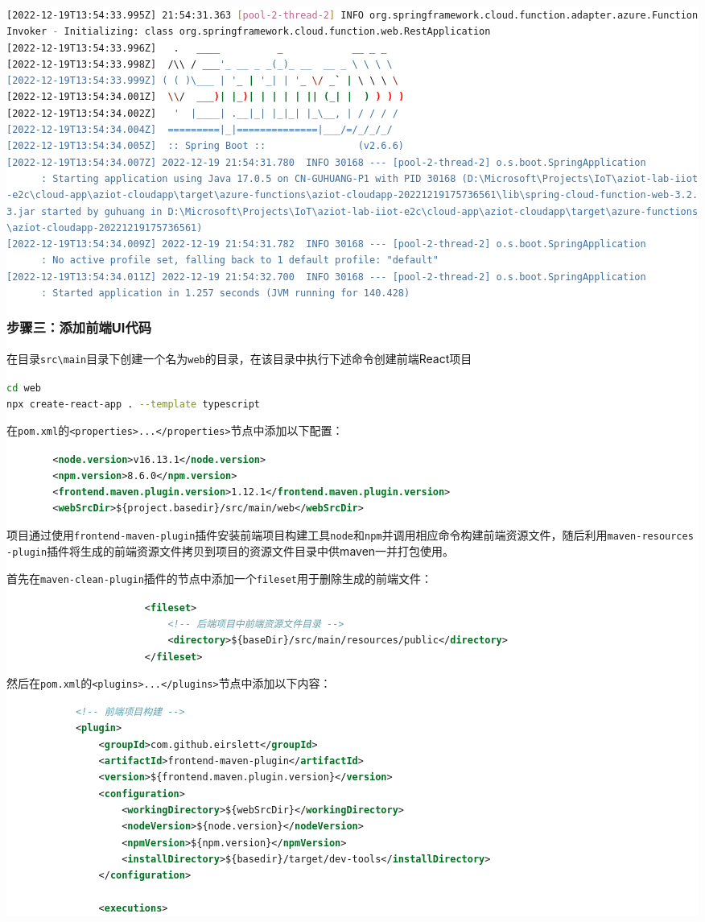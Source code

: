 ```bash
[2022-12-19T13:54:33.995Z] 21:54:31.363 [pool-2-thread-2] INFO org.springframework.cloud.function.adapter.azure.FunctionInvoker - Initializing: class org.springframework.cloud.function.web.RestApplication
[2022-12-19T13:54:33.996Z]   .   ____          _            __ _ _
[2022-12-19T13:54:33.998Z]  /\\ / ___'_ __ _ _(_)_ __  __ _ \ \ \ \
[2022-12-19T13:54:33.999Z] ( ( )\___ | '_ | '_| | '_ \/ _` | \ \ \ \
[2022-12-19T13:54:34.001Z]  \\/  ___)| |_)| | | | | || (_| |  ) ) ) )
[2022-12-19T13:54:34.002Z]   '  |____| .__|_| |_|_| |_\__, | / / / /
[2022-12-19T13:54:34.004Z]  =========|_|==============|___/=/_/_/_/
[2022-12-19T13:54:34.005Z]  :: Spring Boot ::                (v2.6.6)
[2022-12-19T13:54:34.007Z] 2022-12-19 21:54:31.780  INFO 30168 --- [pool-2-thread-2] o.s.boot.SpringApplication
      : Starting application using Java 17.0.5 on CN-GUHUANG-P1 with PID 30168 (D:\Microsoft\Projects\IoT\aziot-lab-iiot-e2c\cloud-app\aziot-cloudapp\target\azure-functions\aziot-cloudapp-20221219175736561\lib\spring-cloud-function-web-3.2.3.jar started by guhuang in D:\Microsoft\Projects\IoT\aziot-lab-iiot-e2c\cloud-app\aziot-cloudapp\target\azure-functions\aziot-cloudapp-20221219175736561)
[2022-12-19T13:54:34.009Z] 2022-12-19 21:54:31.782  INFO 30168 --- [pool-2-thread-2] o.s.boot.SpringApplication
      : No active profile set, falling back to 1 default profile: "default"
[2022-12-19T13:54:34.011Z] 2022-12-19 21:54:32.700  INFO 30168 --- [pool-2-thread-2] o.s.boot.SpringApplication
      : Started application in 1.257 seconds (JVM running for 140.428)
```

### 步骤三：添加前端UI代码

在目录`src\main`目录下创建一个名为`web`的目录，在该目录中执行下述命令创建前端React项目
```bash
cd web
npx create-react-app . --template typescript
```

在`pom.xml`的`<properties>...</properties>`节点中添加以下配置：
```xml title=pom.xml
		<node.version>v16.13.1</node.version>
        <npm.version>8.6.0</npm.version>
		<frontend.maven.plugin.version>1.12.1</frontend.maven.plugin.version>
		<webSrcDir>${project.basedir}/src/main/web</webSrcDir>
```

项目通过使用`frontend-maven-plugin`插件安装前端项目构建工具`node`和`npm`并调用相应命令构建前端资源文件，随后利用`maven-resources-plugin`插件将生成的前端资源文件拷贝到项目的资源文件目录中供maven一并打包使用。

首先在`maven-clean-plugin`插件的<filesets></filesets>节点中添加一个`fileset`用于删除生成的前端文件：
```xml title=pom.xml
                        <fileset>
                            <!-- 后端项目中前端资源文件目录 -->
                            <directory>${baseDir}/src/main/resources/public</directory>
                        </fileset>
```

然后在`pom.xml`的`<plugins>...</plugins>`节点中添加以下内容：

```xml title=pom.xml
            <!-- 前端项目构建 -->
			<plugin>
                <groupId>com.github.eirslett</groupId>
                <artifactId>frontend-maven-plugin</artifactId>
                <version>${frontend.maven.plugin.version}</version>
				<configuration>
                    <workingDirectory>${webSrcDir}</workingDirectory>
					<nodeVersion>${node.version}</nodeVersion>
                    <npmVersion>${npm.version}</npmVersion>
					<installDirectory>${basedir}/target/dev-tools</installDirectory> 
                </configuration>

                <executions>
```